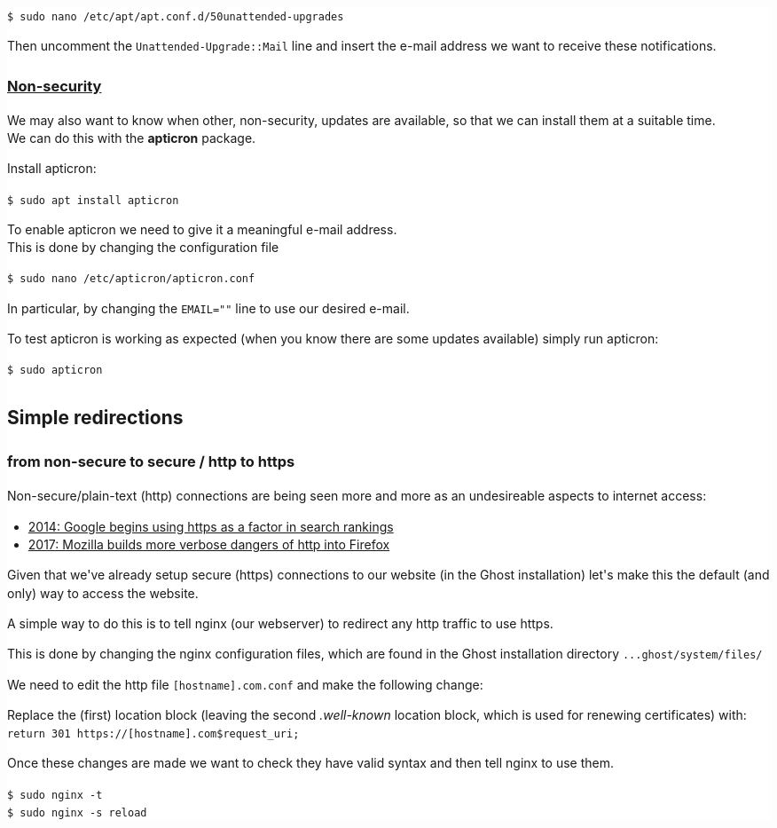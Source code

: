     $ sudo nano /etc/apt/apt.conf.d/50unattended-upgrades

Then uncomment the `Unattended-Upgrade::Mail` line and insert the e-mail address we want to receive these notifications.

### [Non-security](https://help.ubuntu.com/lts/serverguide/automatic-updates.html.en#update-notifications)

We may also want to know when other, non-security, updates are available, so that we can install them at a suitable time.  
We can do this with the **apticron** package.

Install apticron:

    $ sudo apt install apticron

To enable apticron we need to give it a meaningful e-mail address.  
This is done by changing the configuration file

    $ sudo nano /etc/apticron/apticron.conf

In particular, by changing the `EMAIL=""` line to use our desired e-mail.

To test apticron is working as expected (when you know there are some updates available) simply run apticron:

    $ sudo apticron

## Simple redirections

### from non-secure to secure / http to https

Non-secure/plain-text (http) connections are being seen more and more as an undesireable aspects to internet access:

- [2014: Google begins using https as a factor in search rankings](https://webmasters.googleblog.com/2014/08/https-as-ranking-signal.html)
- [2017: Mozilla builds more verbose dangers of http into Firefox](https://blog.mozilla.org/security/2017/01/20/communicating-the-dangers-of-non-secure-http/)

Given that we've already setup secure (https) connections to our website (in the Ghost installation) let's make this the default (and only) way to access the website.

A simple way to do this is to tell nginx (our webserver) to redirect any http traffic to use https.

This is done by changing the nginx configuration files, which are found in the Ghost installation directory `...ghost/system/files/`

We need to edit the http file `[hostname].com.conf` and make the following change:

Replace the (first) location block (leaving the second _.well-known_ location block, which is used for renewing certificates) with:  
`return 301 https://[hostname].com$request_uri;`

Once these changes are made we want to check they have valid syntax and then tell nginx to use them.

    $ sudo nginx -t
    $ sudo nginx -s reload
